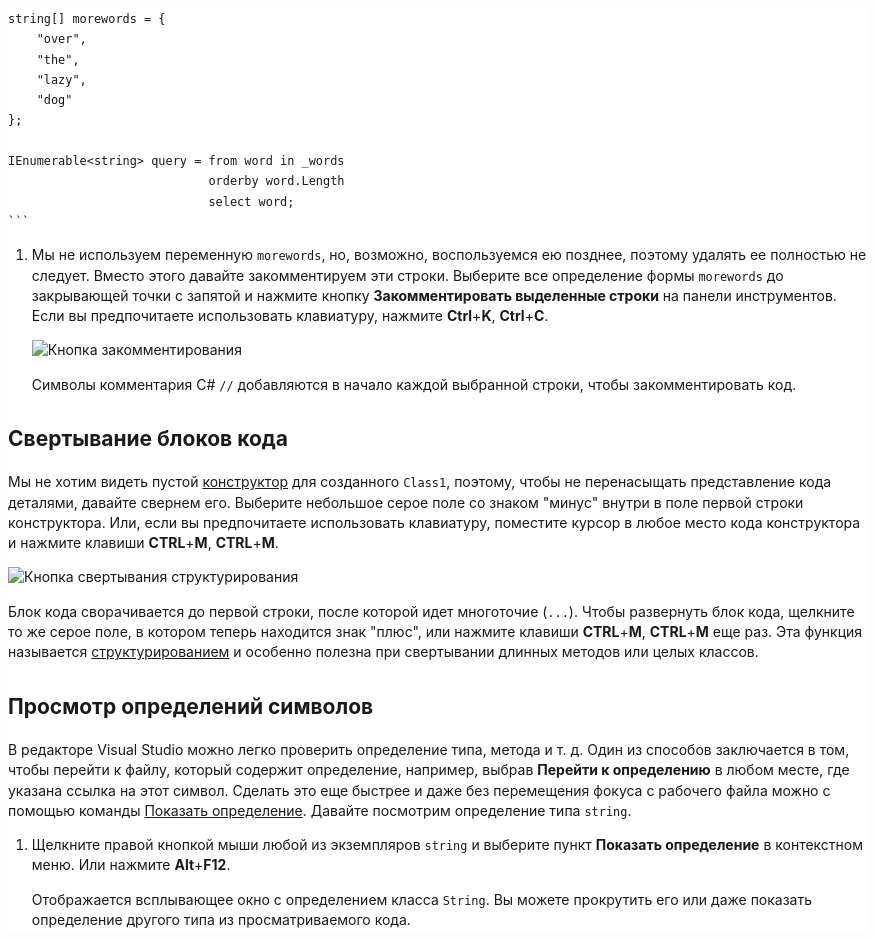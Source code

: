     string[] morewords = {
        "over",
        "the",
        "lazy",
        "dog"
    };

    IEnumerable<string> query = from word in _words
                                orderby word.Length
                                select word;
    ```

1. Мы не используем переменную `morewords`, но, возможно, воспользуемся ею позднее, поэтому удалять ее полностью не следует. Вместо этого давайте закомментируем эти строки. Выберите все определение формы `morewords` до закрывающей точки с запятой и нажмите кнопку **Закомментировать выделенные строки** на панели инструментов. Если вы предпочитаете использовать клавиатуру, нажмите **Ctrl**+**K**, **Ctrl**+**C**.

   ![Кнопка закомментирования](media/quickstart-comment-out.png)

   Символы комментария C# `//` добавляются в начало каждой выбранной строки, чтобы закомментировать код.

## <a name="collapse-code-blocks"></a>Свертывание блоков кода

Мы не хотим видеть пустой [конструктор](/dotnet/csharp/programming-guide/classes-and-structs/constructors) для созданного `Class1`, поэтому, чтобы не перенасыщать представление кода деталями, давайте свернем его. Выберите небольшое серое поле со знаком "минус" внутри в поле первой строки конструктора. Или, если вы предпочитаете использовать клавиатуру, поместите курсор в любое место кода конструктора и нажмите клавиши **CTRL**+**M**, **CTRL**+**M**.

![Кнопка свертывания структурирования](media/quickstart-collapse.png)

Блок кода сворачивается до первой строки, после которой идет многоточие (`...`). Чтобы развернуть блок кода, щелкните то же серое поле, в котором теперь находится знак "плюс", или нажмите клавиши **CTRL**+**M**, **CTRL**+**M** еще раз. Эта функция называется [структурированием](../ide/outlining.md) и особенно полезна при свертывании длинных методов или целых классов.

## <a name="view-symbol-definitions"></a>Просмотр определений символов

В редакторе Visual Studio можно легко проверить определение типа, метода и т. д. Один из способов заключается в том, чтобы перейти к файлу, который содержит определение, например, выбрав **Перейти к определению** в любом месте, где указана ссылка на этот символ. Сделать это еще быстрее и даже без перемещения фокуса с рабочего файла можно с помощью команды [Показать определение](../ide/go-to-and-peek-definition.md#peek-definition). Давайте посмотрим определение типа `string`.

1. Щелкните правой кнопкой мыши любой из экземпляров `string` и выберите пункт **Показать определение** в контекстном меню. Или нажмите **Alt**+**F12**.

   Отображается всплывающее окно с определением класса `String`. Вы можете прокрутить его или даже показать определение другого типа из просматриваемого кода.
